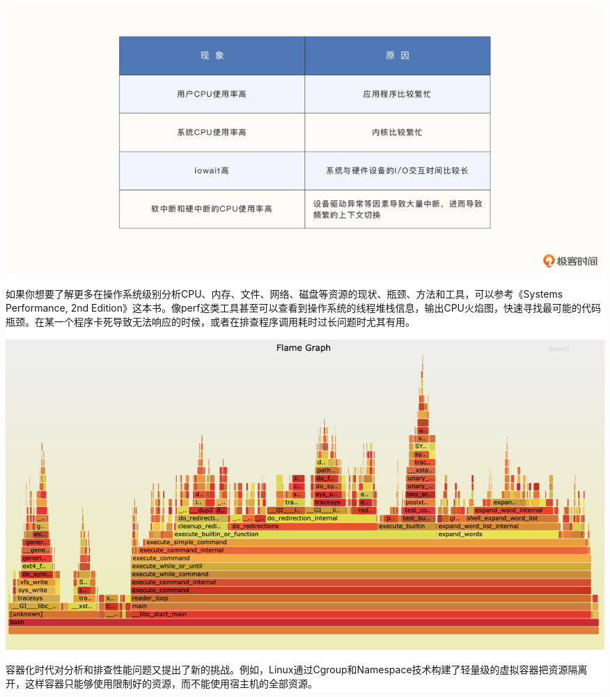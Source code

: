 ![图片](images/598163/38c47d2641fa6a834825f936301ea6df.jpg)

如果你想要了解更多在操作系统级别分析CPU、内存、文件、网络、磁盘等资源的现状、瓶颈、方法和工具，可以参考《Systems Performance, 2nd Edition》这本书。像perf这类工具甚至可以查看到操作系统的线程堆栈信息，输出CPU火焰图，快速寻找最可能的代码瓶颈。在某一个程序卡死导致无法响应的时候，或者在排查程序调用耗时过长问题时尤其有用。

![图片](images/598163/d17862aa97da84928900yyd1b7c51e8c.png)

容器化时代对分析和排查性能问题又提出了新的挑战。例如，Linux通过Cgroup和Namespace技术构建了轻量级的虚拟容器把资源隔离开，这样容器只能够使用限制好的资源，而不能使用宿主机的全部资源。
